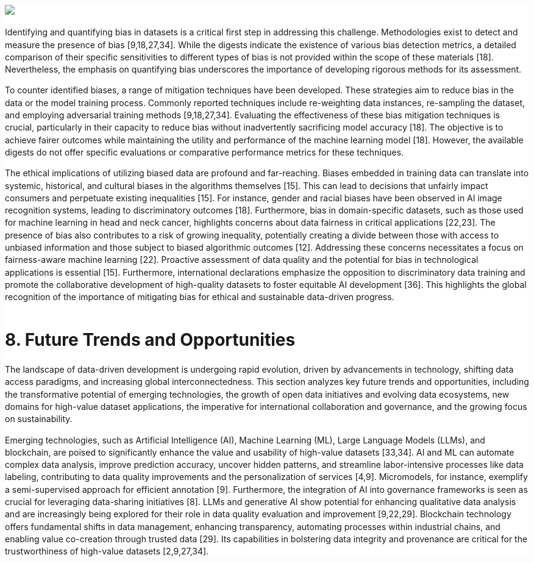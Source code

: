 ![](images/bb7ceaaf332dfa92eaaacd13ee8585f03fdee2dd916e296c6dd0b12684764081.jpg)  

Identifying and quantifying bias in datasets is a critical first step in addressing this challenge. Methodologies exist to detect and measure the presence of bias [9,18,27,34]. While the digests indicate the existence of various bias detection metrics, a detailed comparison of their specific sensitivities to different types of bias is not provided within the scope of these materials [18]. Nevertheless, the emphasis on quantifying bias underscores the importance of developing rigorous methods for its assessment.  

To counter identified biases, a range of mitigation techniques have been developed. These strategies aim to reduce bias in the data or the model training process. Commonly reported techniques include re-weighting data instances, re-sampling the dataset, and employing adversarial training methods [9,18,27,34]. Evaluating the effectiveness of these bias mitigation techniques is crucial, particularly in their capacity to reduce bias without inadvertently sacrificing model accuracy [18]. The objective is to achieve fairer outcomes while maintaining the utility and performance of the machine learning model [18]. However, the available digests do not offer specific evaluations or comparative performance metrics for these techniques.  

The ethical implications of utilizing biased data are profound and far-reaching. Biases embedded in training data can translate into systemic, historical, and cultural biases in the algorithms themselves [15]. This can lead to decisions that unfairly impact consumers and perpetuate existing inequalities [15]. For instance, gender and racial biases have been observed in AI image recognition systems, leading to discriminatory outcomes [18]. Furthermore, bias in domain-specific datasets, such as those used for machine learning in head and neck cancer, highlights concerns about data fairness in critical applications [22,23]. The presence of bias also contributes to a risk of growing inequality, potentially creating a divide between those with access to unbiased information and those subject to biased algorithmic outcomes [12]. Addressing these concerns necessitates a focus on fairness-aware machine learning [22]. Proactive assessment of data quality and the potential for bias in technological applications is essential [15]. Furthermore, international declarations emphasize the opposition to discriminatory data training and promote the collaborative development of high-quality datasets to foster equitable AI development [36]. This highlights the global recognition of the importance of mitigating bias for ethical and sustainable data-driven progress.​  

# 8. Future Trends and Opportunities  

The landscape of data-driven development is undergoing rapid evolution, driven by advancements in technology, shifting data access paradigms, and increasing global interconnectedness. This section analyzes key future trends and opportunities, including the transformative potential of emerging technologies, the growth of open data initiatives and evolving data ecosystems, new domains for high-value dataset applications, the imperative for international collaboration and governance, and the growing focus on sustainability.​  

Emerging technologies, such as Artificial Intelligence (AI), Machine Learning (ML), Large Language Models (LLMs), and blockchain, are poised to significantly enhance the value and usability of high-value datasets [33,34]. AI and ML can automate complex data analysis, improve prediction accuracy, uncover hidden patterns, and streamline labor-intensive processes like data labeling, contributing to data quality improvements and the personalization of services [4,9]. Micromodels, for instance, exemplify a semi-supervised approach for efficient annotation [9]. Furthermore, the integration of AI into governance frameworks is seen as crucial for leveraging data-sharing initiatives [8]. LLMs and generative AI show potential for enhancing qualitative data analysis and are increasingly being explored for their role in data quality evaluation and improvement [9,22,29]. Blockchain technology offers fundamental shifts in data management, enhancing transparency, automating processes within industrial chains, and enabling value co-creation through trusted data [29]. Its capabilities in bolstering data integrity and provenance are critical for the trustworthiness of high-value datasets [2,9,27,34].  
